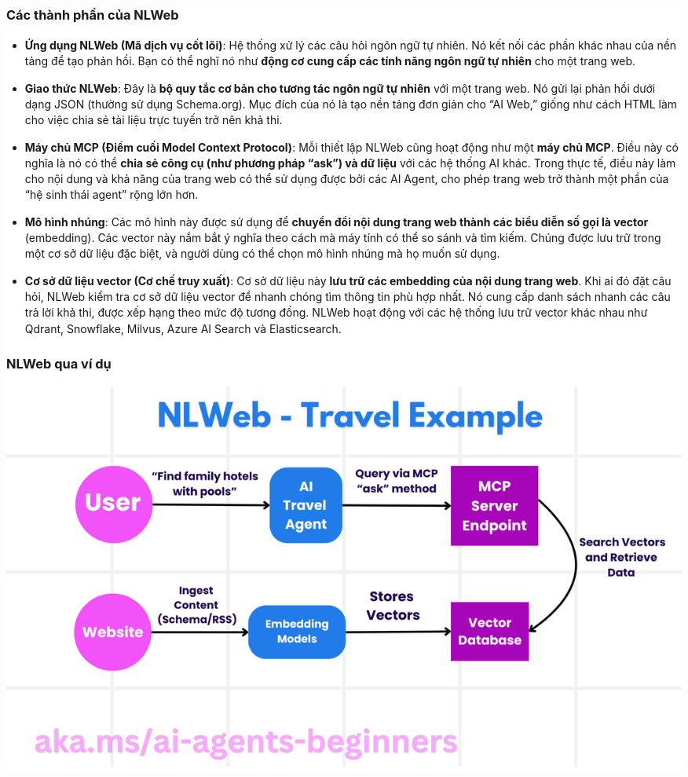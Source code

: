### Các thành phần của NLWeb

- **Ứng dụng NLWeb (Mã dịch vụ cốt lõi)**: Hệ thống xử lý các câu hỏi ngôn ngữ tự nhiên. Nó kết nối các phần khác nhau của nền tảng để tạo phản hồi. Bạn có thể nghĩ nó như **động cơ cung cấp các tính năng ngôn ngữ tự nhiên** cho một trang web.

- **Giao thức NLWeb**: Đây là **bộ quy tắc cơ bản cho tương tác ngôn ngữ tự nhiên** với một trang web. Nó gửi lại phản hồi dưới dạng JSON (thường sử dụng Schema.org). Mục đích của nó là tạo nền tảng đơn giản cho “AI Web,” giống như cách HTML làm cho việc chia sẻ tài liệu trực tuyến trở nên khả thi.

- **Máy chủ MCP (Điểm cuối Model Context Protocol)**: Mỗi thiết lập NLWeb cũng hoạt động như một **máy chủ MCP**. Điều này có nghĩa là nó có thể **chia sẻ công cụ (như phương pháp “ask”) và dữ liệu** với các hệ thống AI khác. Trong thực tế, điều này làm cho nội dung và khả năng của trang web có thể sử dụng được bởi các AI Agent, cho phép trang web trở thành một phần của “hệ sinh thái agent” rộng lớn hơn.

- **Mô hình nhúng**: Các mô hình này được sử dụng để **chuyển đổi nội dung trang web thành các biểu diễn số gọi là vector** (embedding). Các vector này nắm bắt ý nghĩa theo cách mà máy tính có thể so sánh và tìm kiếm. Chúng được lưu trữ trong một cơ sở dữ liệu đặc biệt, và người dùng có thể chọn mô hình nhúng mà họ muốn sử dụng.

- **Cơ sở dữ liệu vector (Cơ chế truy xuất)**: Cơ sở dữ liệu này **lưu trữ các embedding của nội dung trang web**. Khi ai đó đặt câu hỏi, NLWeb kiểm tra cơ sở dữ liệu vector để nhanh chóng tìm thông tin phù hợp nhất. Nó cung cấp danh sách nhanh các câu trả lời khả thi, được xếp hạng theo mức độ tương đồng. NLWeb hoạt động với các hệ thống lưu trữ vector khác nhau như Qdrant, Snowflake, Milvus, Azure AI Search và Elasticsearch.

### NLWeb qua ví dụ

![NLWeb](../../../translated_images/nlweb-diagram.c1e2390b310e5fe4b245b86690ac6c49c26e355da5ab124128c8675d58cc9b07.vi.png)

